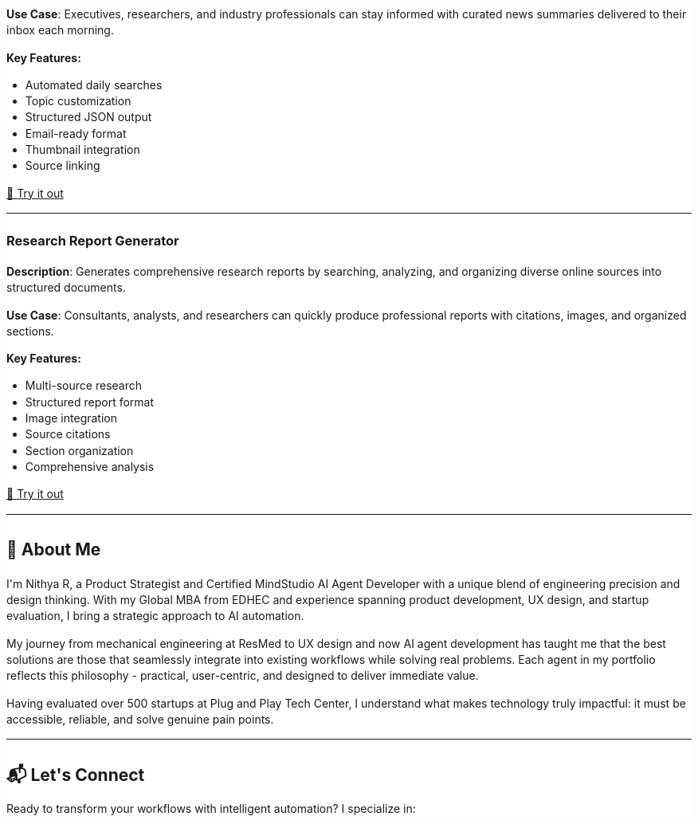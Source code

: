 **Use Case**: Executives, researchers, and industry professionals can stay informed with curated news summaries delivered to their inbox each morning.

**Key Features:**
- Automated daily searches
- Topic customization
- Structured JSON output
- Email-ready format
- Thumbnail integration
- Source linking

[🔗 Try it out](https://app.mindstudio.ai/agents/daily-news-digest--1dc54a05/remix)

---

### Research Report Generator
**Description**: Generates comprehensive research reports by searching, analyzing, and organizing diverse online sources into structured documents.

**Use Case**: Consultants, analysts, and researchers can quickly produce professional reports with citations, images, and organized sections.

**Key Features:**
- Multi-source research
- Structured report format
- Image integration
- Source citations
- Section organization
- Comprehensive analysis

[🔗 Try it out](https://app.mindstudio.ai/agents/research-report-generator-8842f8a0/remix)

---

## 🎯 About Me

I'm Nithya R, a Product Strategist and Certified MindStudio AI Agent Developer with a unique blend of engineering precision and design thinking. With my Global MBA from EDHEC and experience spanning product development, UX design, and startup evaluation, I bring a strategic approach to AI automation.

My journey from mechanical engineering at ResMed to UX design and now AI agent development has taught me that the best solutions are those that seamlessly integrate into existing workflows while solving real problems. Each agent in my portfolio reflects this philosophy - practical, user-centric, and designed to deliver immediate value.

Having evaluated over 500 startups at Plug and Play Tech Center, I understand what makes technology truly impactful: it must be accessible, reliable, and solve genuine pain points.

---

## 📬 Let's Connect

Ready to transform your workflows with intelligent automation? I specialize in:
